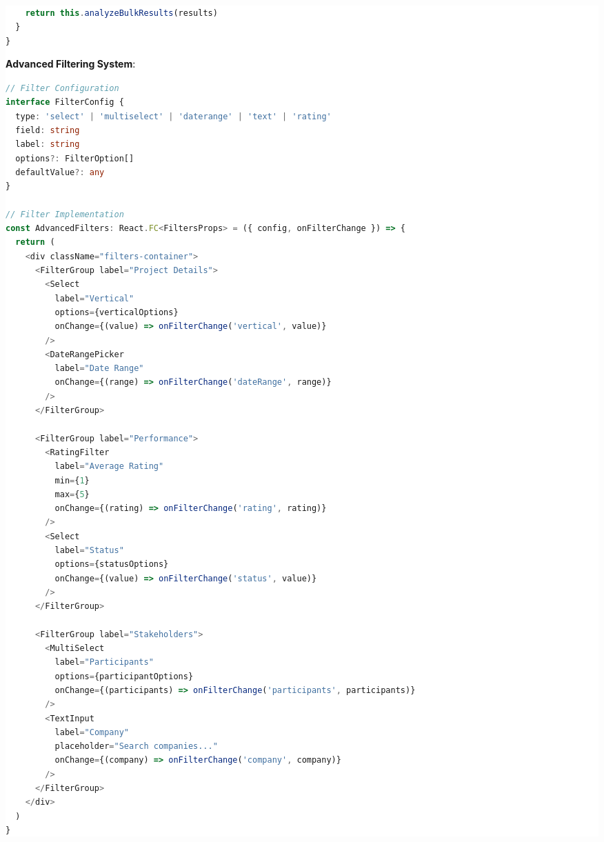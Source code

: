 ```typescript
    return this.analyzeBulkResults(results)
  }
}
```

**Advanced Filtering System**:
```typescript
// Filter Configuration
interface FilterConfig {
  type: 'select' | 'multiselect' | 'daterange' | 'text' | 'rating'
  field: string
  label: string
  options?: FilterOption[]
  defaultValue?: any
}

// Filter Implementation
const AdvancedFilters: React.FC<FiltersProps> = ({ config, onFilterChange }) => {
  return (
    <div className="filters-container">
      <FilterGroup label="Project Details">
        <Select
          label="Vertical"
          options={verticalOptions}
          onChange={(value) => onFilterChange('vertical', value)}
        />
        <DateRangePicker
          label="Date Range"
          onChange={(range) => onFilterChange('dateRange', range)}
        />
      </FilterGroup>
      
      <FilterGroup label="Performance">
        <RatingFilter
          label="Average Rating"
          min={1}
          max={5}
          onChange={(rating) => onFilterChange('rating', rating)}
        />
        <Select
          label="Status"
          options={statusOptions}
          onChange={(value) => onFilterChange('status', value)}
        />
      </FilterGroup>
      
      <FilterGroup label="Stakeholders">
        <MultiSelect
          label="Participants"
          options={participantOptions}
          onChange={(participants) => onFilterChange('participants', participants)}
        />
        <TextInput
          label="Company"
          placeholder="Search companies..."
          onChange={(company) => onFilterChange('company', company)}
        />
      </FilterGroup>
    </div>
  )
}
```
